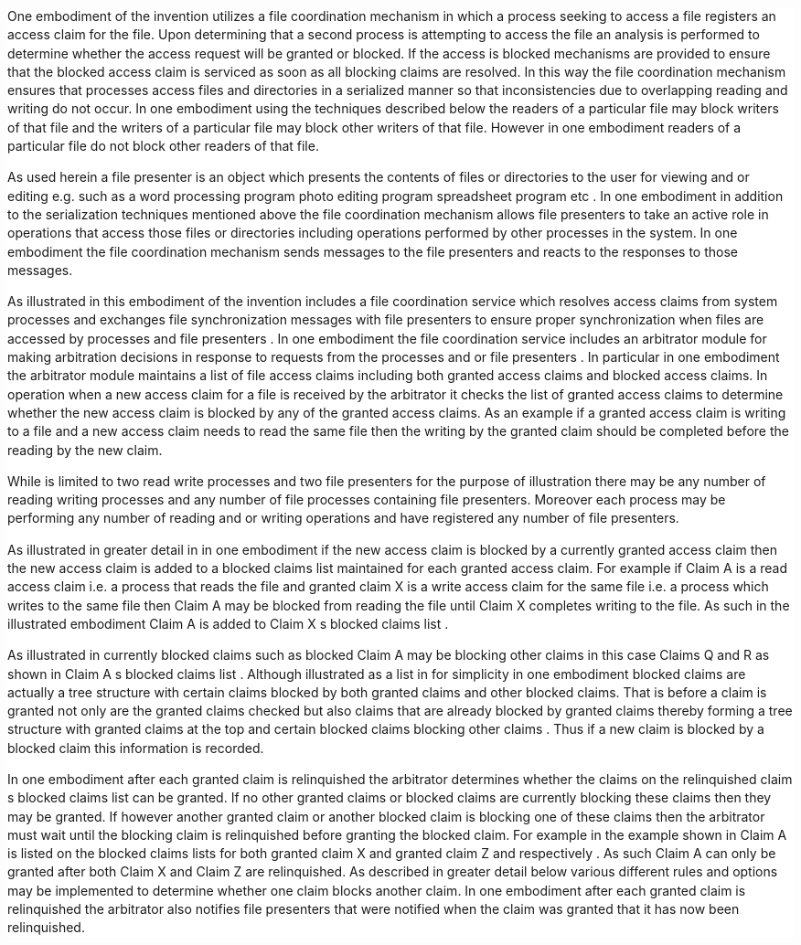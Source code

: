 One embodiment of the invention utilizes a file coordination mechanism in which a process seeking to access a file registers an access claim for the file. Upon determining that a second process is attempting to access the file an analysis is performed to determine whether the access request will be granted or blocked. If the access is blocked mechanisms are provided to ensure that the blocked access claim is serviced as soon as all blocking claims are resolved. In this way the file coordination mechanism ensures that processes access files and directories in a serialized manner so that inconsistencies due to overlapping reading and writing do not occur. In one embodiment using the techniques described below the readers of a particular file may block writers of that file and the writers of a particular file may block other writers of that file. However in one embodiment readers of a particular file do not block other readers of that file.

As used herein a file presenter is an object which presents the contents of files or directories to the user for viewing and or editing e.g. such as a word processing program photo editing program spreadsheet program etc . In one embodiment in addition to the serialization techniques mentioned above the file coordination mechanism allows file presenters to take an active role in operations that access those files or directories including operations performed by other processes in the system. In one embodiment the file coordination mechanism sends messages to the file presenters and reacts to the responses to those messages.

As illustrated in this embodiment of the invention includes a file coordination service which resolves access claims from system processes and exchanges file synchronization messages with file presenters to ensure proper synchronization when files are accessed by processes and file presenters . In one embodiment the file coordination service includes an arbitrator module for making arbitration decisions in response to requests from the processes and or file presenters . In particular in one embodiment the arbitrator module maintains a list of file access claims including both granted access claims and blocked access claims. In operation when a new access claim for a file is received by the arbitrator it checks the list of granted access claims to determine whether the new access claim is blocked by any of the granted access claims. As an example if a granted access claim is writing to a file and a new access claim needs to read the same file then the writing by the granted claim should be completed before the reading by the new claim.

While is limited to two read write processes and two file presenters for the purpose of illustration there may be any number of reading writing processes and any number of file processes containing file presenters. Moreover each process may be performing any number of reading and or writing operations and have registered any number of file presenters.

As illustrated in greater detail in in one embodiment if the new access claim is blocked by a currently granted access claim then the new access claim is added to a blocked claims list maintained for each granted access claim. For example if Claim A is a read access claim i.e. a process that reads the file and granted claim X is a write access claim for the same file i.e. a process which writes to the same file then Claim A may be blocked from reading the file until Claim X completes writing to the file. As such in the illustrated embodiment Claim A is added to Claim X s blocked claims list .

As illustrated in currently blocked claims such as blocked Claim A may be blocking other claims in this case Claims Q and R as shown in Claim A s blocked claims list . Although illustrated as a list in for simplicity in one embodiment blocked claims are actually a tree structure with certain claims blocked by both granted claims and other blocked claims. That is before a claim is granted not only are the granted claims checked but also claims that are already blocked by granted claims thereby forming a tree structure with granted claims at the top and certain blocked claims blocking other claims . Thus if a new claim is blocked by a blocked claim this information is recorded.

In one embodiment after each granted claim is relinquished the arbitrator determines whether the claims on the relinquished claim s blocked claims list can be granted. If no other granted claims or blocked claims are currently blocking these claims then they may be granted. If however another granted claim or another blocked claim is blocking one of these claims then the arbitrator must wait until the blocking claim is relinquished before granting the blocked claim. For example in the example shown in Claim A is listed on the blocked claims lists for both granted claim X and granted claim Z and respectively . As such Claim A can only be granted after both Claim X and Claim Z are relinquished. As described in greater detail below various different rules and options may be implemented to determine whether one claim blocks another claim. In one embodiment after each granted claim is relinquished the arbitrator also notifies file presenters that were notified when the claim was granted that it has now been relinquished.
